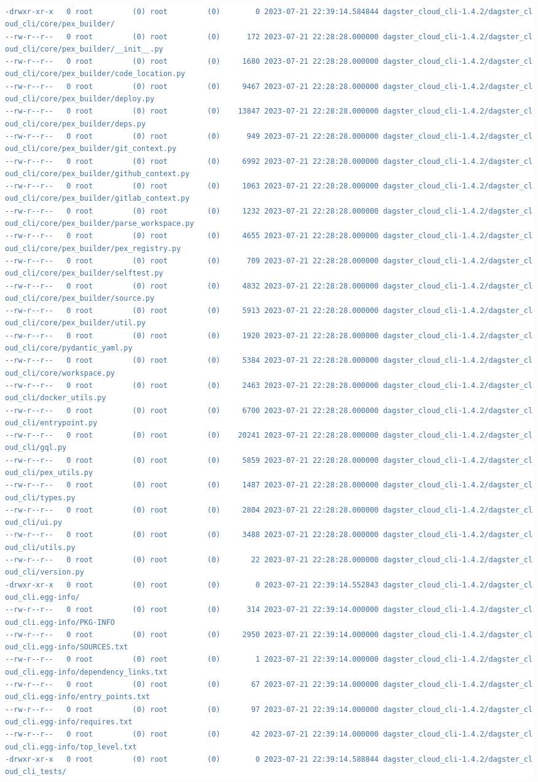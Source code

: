 ```diff
-drwxr-xr-x   0 root         (0) root         (0)        0 2023-07-21 22:39:14.584844 dagster_cloud_cli-1.4.2/dagster_cloud_cli/core/pex_builder/
--rw-r--r--   0 root         (0) root         (0)      172 2023-07-21 22:28:28.000000 dagster_cloud_cli-1.4.2/dagster_cloud_cli/core/pex_builder/__init__.py
--rw-r--r--   0 root         (0) root         (0)     1680 2023-07-21 22:28:28.000000 dagster_cloud_cli-1.4.2/dagster_cloud_cli/core/pex_builder/code_location.py
--rw-r--r--   0 root         (0) root         (0)     9467 2023-07-21 22:28:28.000000 dagster_cloud_cli-1.4.2/dagster_cloud_cli/core/pex_builder/deploy.py
--rw-r--r--   0 root         (0) root         (0)    13847 2023-07-21 22:28:28.000000 dagster_cloud_cli-1.4.2/dagster_cloud_cli/core/pex_builder/deps.py
--rw-r--r--   0 root         (0) root         (0)      949 2023-07-21 22:28:28.000000 dagster_cloud_cli-1.4.2/dagster_cloud_cli/core/pex_builder/git_context.py
--rw-r--r--   0 root         (0) root         (0)     6992 2023-07-21 22:28:28.000000 dagster_cloud_cli-1.4.2/dagster_cloud_cli/core/pex_builder/github_context.py
--rw-r--r--   0 root         (0) root         (0)     1063 2023-07-21 22:28:28.000000 dagster_cloud_cli-1.4.2/dagster_cloud_cli/core/pex_builder/gitlab_context.py
--rw-r--r--   0 root         (0) root         (0)     1232 2023-07-21 22:28:28.000000 dagster_cloud_cli-1.4.2/dagster_cloud_cli/core/pex_builder/parse_workspace.py
--rw-r--r--   0 root         (0) root         (0)     4655 2023-07-21 22:28:28.000000 dagster_cloud_cli-1.4.2/dagster_cloud_cli/core/pex_builder/pex_registry.py
--rw-r--r--   0 root         (0) root         (0)      709 2023-07-21 22:28:28.000000 dagster_cloud_cli-1.4.2/dagster_cloud_cli/core/pex_builder/selftest.py
--rw-r--r--   0 root         (0) root         (0)     4832 2023-07-21 22:28:28.000000 dagster_cloud_cli-1.4.2/dagster_cloud_cli/core/pex_builder/source.py
--rw-r--r--   0 root         (0) root         (0)     5913 2023-07-21 22:28:28.000000 dagster_cloud_cli-1.4.2/dagster_cloud_cli/core/pex_builder/util.py
--rw-r--r--   0 root         (0) root         (0)     1920 2023-07-21 22:28:28.000000 dagster_cloud_cli-1.4.2/dagster_cloud_cli/core/pydantic_yaml.py
--rw-r--r--   0 root         (0) root         (0)     5384 2023-07-21 22:28:28.000000 dagster_cloud_cli-1.4.2/dagster_cloud_cli/core/workspace.py
--rw-r--r--   0 root         (0) root         (0)     2463 2023-07-21 22:28:28.000000 dagster_cloud_cli-1.4.2/dagster_cloud_cli/docker_utils.py
--rw-r--r--   0 root         (0) root         (0)     6700 2023-07-21 22:28:28.000000 dagster_cloud_cli-1.4.2/dagster_cloud_cli/entrypoint.py
--rw-r--r--   0 root         (0) root         (0)    20241 2023-07-21 22:28:28.000000 dagster_cloud_cli-1.4.2/dagster_cloud_cli/gql.py
--rw-r--r--   0 root         (0) root         (0)     5859 2023-07-21 22:28:28.000000 dagster_cloud_cli-1.4.2/dagster_cloud_cli/pex_utils.py
--rw-r--r--   0 root         (0) root         (0)     1487 2023-07-21 22:28:28.000000 dagster_cloud_cli-1.4.2/dagster_cloud_cli/types.py
--rw-r--r--   0 root         (0) root         (0)     2804 2023-07-21 22:28:28.000000 dagster_cloud_cli-1.4.2/dagster_cloud_cli/ui.py
--rw-r--r--   0 root         (0) root         (0)     3488 2023-07-21 22:28:28.000000 dagster_cloud_cli-1.4.2/dagster_cloud_cli/utils.py
--rw-r--r--   0 root         (0) root         (0)       22 2023-07-21 22:28:28.000000 dagster_cloud_cli-1.4.2/dagster_cloud_cli/version.py
-drwxr-xr-x   0 root         (0) root         (0)        0 2023-07-21 22:39:14.552843 dagster_cloud_cli-1.4.2/dagster_cloud_cli.egg-info/
--rw-r--r--   0 root         (0) root         (0)      314 2023-07-21 22:39:14.000000 dagster_cloud_cli-1.4.2/dagster_cloud_cli.egg-info/PKG-INFO
--rw-r--r--   0 root         (0) root         (0)     2950 2023-07-21 22:39:14.000000 dagster_cloud_cli-1.4.2/dagster_cloud_cli.egg-info/SOURCES.txt
--rw-r--r--   0 root         (0) root         (0)        1 2023-07-21 22:39:14.000000 dagster_cloud_cli-1.4.2/dagster_cloud_cli.egg-info/dependency_links.txt
--rw-r--r--   0 root         (0) root         (0)       67 2023-07-21 22:39:14.000000 dagster_cloud_cli-1.4.2/dagster_cloud_cli.egg-info/entry_points.txt
--rw-r--r--   0 root         (0) root         (0)       97 2023-07-21 22:39:14.000000 dagster_cloud_cli-1.4.2/dagster_cloud_cli.egg-info/requires.txt
--rw-r--r--   0 root         (0) root         (0)       42 2023-07-21 22:39:14.000000 dagster_cloud_cli-1.4.2/dagster_cloud_cli.egg-info/top_level.txt
-drwxr-xr-x   0 root         (0) root         (0)        0 2023-07-21 22:39:14.588844 dagster_cloud_cli-1.4.2/dagster_cloud_cli_tests/
```